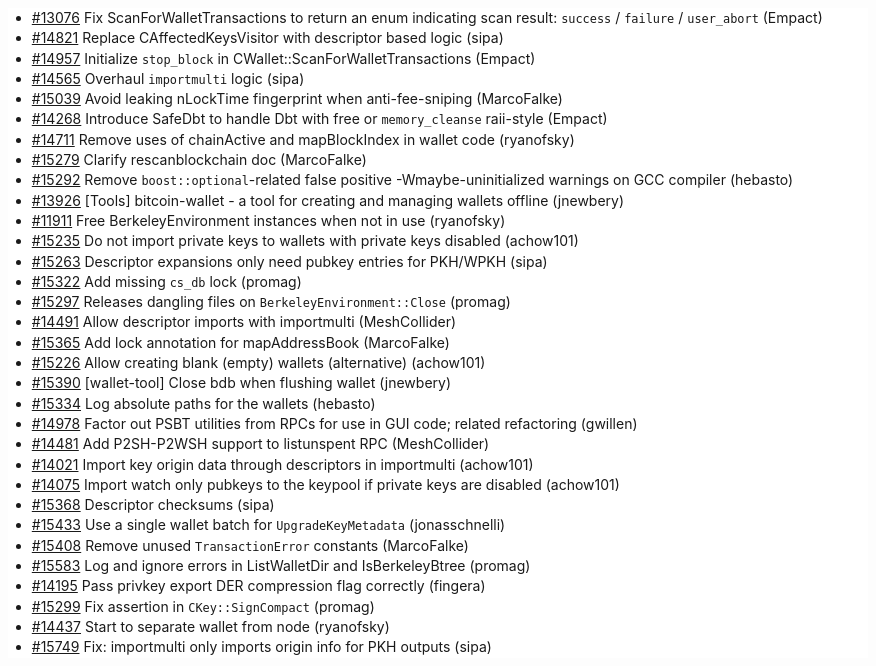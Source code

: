   * [#13076](https://github.com/bitcoin/bitcoin/pull/13076) Fix ScanForWalletTransactions to return an enum indicating scan result: `success` / `failure` / `user_abort` (Empact)
  * [#14821](https://github.com/bitcoin/bitcoin/pull/14821) Replace CAffectedKeysVisitor with descriptor based logic (sipa)
  * [#14957](https://github.com/bitcoin/bitcoin/pull/14957) Initialize `stop_block` in CWallet::ScanForWalletTransactions (Empact)
  * [#14565](https://github.com/bitcoin/bitcoin/pull/14565) Overhaul `importmulti` logic (sipa)
  * [#15039](https://github.com/bitcoin/bitcoin/pull/15039) Avoid leaking nLockTime fingerprint when anti-fee-sniping (MarcoFalke)
  * [#14268](https://github.com/bitcoin/bitcoin/pull/14268) Introduce SafeDbt to handle Dbt with free or `memory_cleanse` raii-style (Empact)
  * [#14711](https://github.com/bitcoin/bitcoin/pull/14711) Remove uses of chainActive and mapBlockIndex in wallet code (ryanofsky)
  * [#15279](https://github.com/bitcoin/bitcoin/pull/15279) Clarify rescanblockchain doc (MarcoFalke)
  * [#15292](https://github.com/bitcoin/bitcoin/pull/15292) Remove `boost::optional`-related false positive -Wmaybe-uninitialized warnings on GCC compiler (hebasto)
  * [#13926](https://github.com/bitcoin/bitcoin/pull/13926) [Tools] bitcoin-wallet - a tool for creating and managing wallets offline (jnewbery)
  * [#11911](https://github.com/bitcoin/bitcoin/pull/11911) Free BerkeleyEnvironment instances when not in use (ryanofsky)
  * [#15235](https://github.com/bitcoin/bitcoin/pull/15235) Do not import private keys to wallets with private keys disabled (achow101)
  * [#15263](https://github.com/bitcoin/bitcoin/pull/15263) Descriptor expansions only need pubkey entries for PKH/WPKH (sipa)
  * [#15322](https://github.com/bitcoin/bitcoin/pull/15322) Add missing `cs_db` lock (promag)
  * [#15297](https://github.com/bitcoin/bitcoin/pull/15297) Releases dangling files on `BerkeleyEnvironment::Close` (promag)
  * [#14491](https://github.com/bitcoin/bitcoin/pull/14491) Allow descriptor imports with importmulti (MeshCollider)
  * [#15365](https://github.com/bitcoin/bitcoin/pull/15365) Add lock annotation for mapAddressBook (MarcoFalke)
  * [#15226](https://github.com/bitcoin/bitcoin/pull/15226) Allow creating blank (empty) wallets (alternative) (achow101)
  * [#15390](https://github.com/bitcoin/bitcoin/pull/15390) [wallet-tool] Close bdb when flushing wallet (jnewbery)
  * [#15334](https://github.com/bitcoin/bitcoin/pull/15334) Log absolute paths for the wallets (hebasto)
  * [#14978](https://github.com/bitcoin/bitcoin/pull/14978) Factor out PSBT utilities from RPCs for use in GUI code; related refactoring (gwillen)
  * [#14481](https://github.com/bitcoin/bitcoin/pull/14481) Add P2SH-P2WSH support to listunspent RPC (MeshCollider)
  * [#14021](https://github.com/bitcoin/bitcoin/pull/14021) Import key origin data through descriptors in importmulti (achow101)
  * [#14075](https://github.com/bitcoin/bitcoin/pull/14075) Import watch only pubkeys to the keypool if private keys are disabled (achow101)
  * [#15368](https://github.com/bitcoin/bitcoin/pull/15368) Descriptor checksums (sipa)
  * [#15433](https://github.com/bitcoin/bitcoin/pull/15433) Use a single wallet batch for `UpgradeKeyMetadata` (jonasschnelli)
  * [#15408](https://github.com/bitcoin/bitcoin/pull/15408) Remove unused `TransactionError` constants (MarcoFalke)
  * [#15583](https://github.com/bitcoin/bitcoin/pull/15583) Log and ignore errors in ListWalletDir and IsBerkeleyBtree (promag)
  * [#14195](https://github.com/bitcoin/bitcoin/pull/14195) Pass privkey export DER compression flag correctly (fingera)
  * [#15299](https://github.com/bitcoin/bitcoin/pull/15299) Fix assertion in `CKey::SignCompact` (promag)
  * [#14437](https://github.com/bitcoin/bitcoin/pull/14437) Start to separate wallet from node (ryanofsky)
  * [#15749](https://github.com/bitcoin/bitcoin/pull/15749) Fix: importmulti only imports origin info for PKH outputs (sipa)
